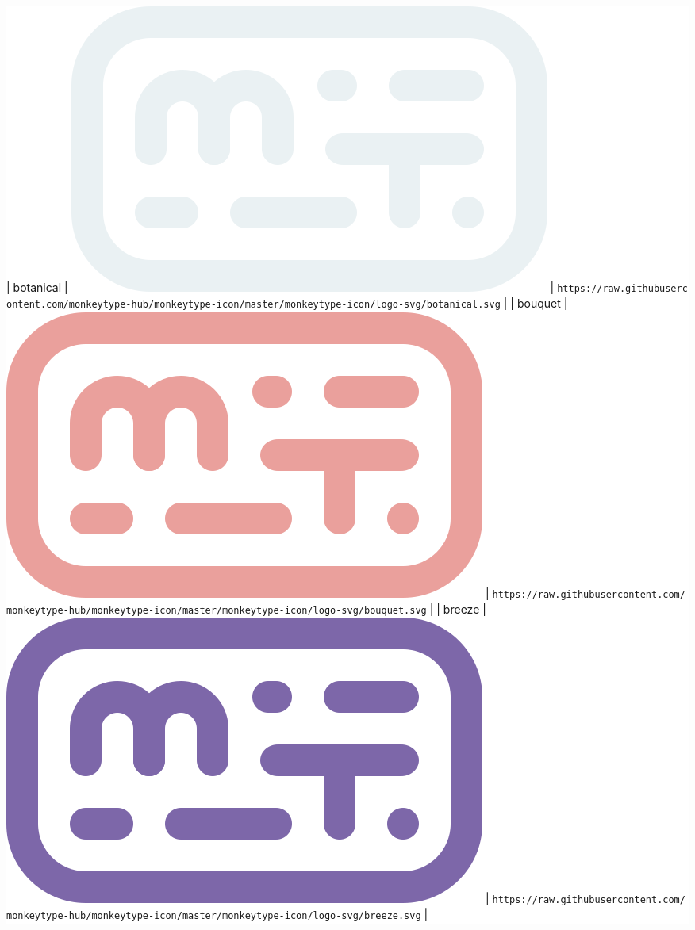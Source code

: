 | botanical | ![botanical-logo-icon](https://raw.githubusercontent.com/monkeytype-hub/monkeytype-icon/master/monkeytype-icon/logo-svg/botanical.svg) | `https://raw.githubusercontent.com/monkeytype-hub/monkeytype-icon/master/monkeytype-icon/logo-svg/botanical.svg` |
| bouquet | ![bouquet-logo-icon](https://raw.githubusercontent.com/monkeytype-hub/monkeytype-icon/master/monkeytype-icon/logo-svg/bouquet.svg) | `https://raw.githubusercontent.com/monkeytype-hub/monkeytype-icon/master/monkeytype-icon/logo-svg/bouquet.svg` |
| breeze | ![breeze-logo-icon](https://raw.githubusercontent.com/monkeytype-hub/monkeytype-icon/master/monkeytype-icon/logo-svg/breeze.svg) | `https://raw.githubusercontent.com/monkeytype-hub/monkeytype-icon/master/monkeytype-icon/logo-svg/breeze.svg` |